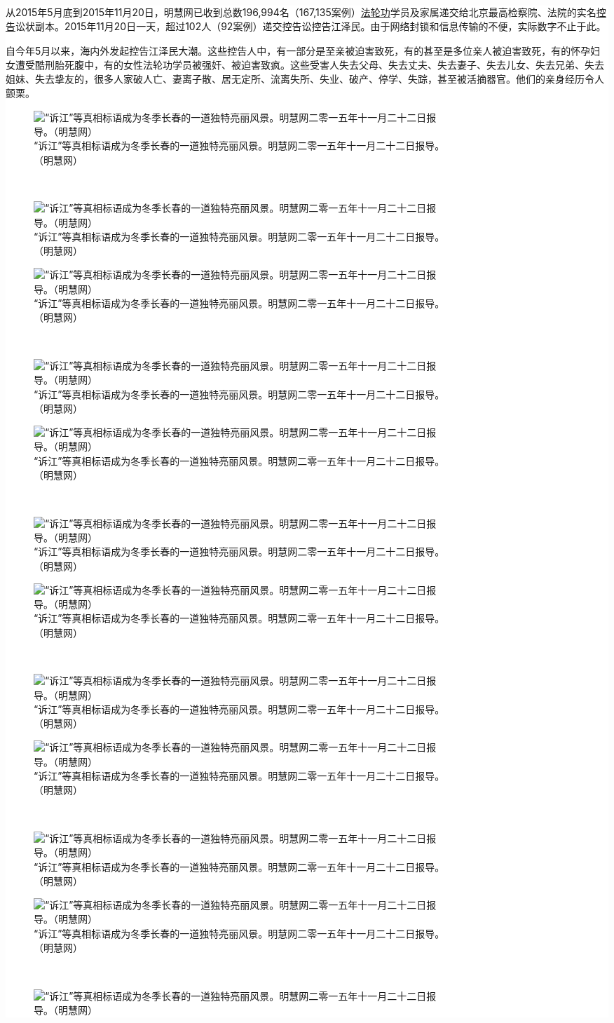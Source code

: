 <p>从2015年5月底到2015年11月20日，明慧网已收到总数196,994名（167,135案例）<a href="https://github.com/asdfghy6/djy/blob/master/gb/tag/%E6%B3%95%E8%BD%AE%E5%8A%9F.md">法轮功</a>学员及家属递交给北京最高检察院、法院的实名<a href="https://github.com/asdfghy6/djy/blob/master/gb/tag/%E6%8E%A7%E5%91%8A.md">控告</a>讼状副本。2015年11月20日一天，超过102人（92案例）递交控告讼控告江泽民。由于网络封锁和信息传输的不便，实际数字不止于此。 </p>
<p>自今年5月以来，海内外发起控告江泽民大潮。这些控告人中，有一部分是至亲被迫害致死，有的甚至是多位亲人被迫害致死，有的怀孕妇女遭受酷刑胎死腹中，有的女性法轮功学员被强奸、被迫害致疯。这些受害人失去父母、失去丈夫、失去妻子、失去儿女、失去兄弟、失去姐妹、失去挚友的，很多人家破人亡、妻离子散、居无定所、流离失所、失业、破产、停学、失踪，甚至被活摘器官。他们的亲身经历令人颤栗。</p>
<p>
	<figure id="attachment_6533490" style="width: 600px" class="wp-caption aligncenter"><img src="http://i.epochtimes.com/assets/uploads/2015/11/1511220859152192-600x338.jpg" alt="“诉江”等真相标语成为冬季长春的一道独特亮丽风景。明慧网二零一五年十一月二十二日报导。（明慧网）" title="“诉江”等真相标语成为冬季长春的一道独特亮丽风景。明慧网二零一五年十一月二十二日报导。（明慧网）" width="600" b="338"
	class="size-large wp-image-6533490" /></a><figcaption class="wp-caption-text">“诉江”等真相标语成为冬季长春的一道独特亮丽风景。明慧网二零一五年十一月二十二日报导。（明慧网）</figcaption></figure><br />
	<figure id="attachment_6533504" style="width: 600px" class="wp-caption aligncenter"><img src="http://i.epochtimes.com/assets/uploads/2015/11/1511220859192192-600x338.jpg" alt="“诉江”等真相标语成为冬季长春的一道独特亮丽风景。明慧网二零一五年十一月二十二日报导。（明慧网）" title="“诉江”等真相标语成为冬季长春的一道独特亮丽风景。明慧网二零一五年十一月二十二日报导。（明慧网）" width="600" b="338"
	class="size-large wp-image-6533504" /></a><figcaption class="wp-caption-text">“诉江”等真相标语成为冬季长春的一道独特亮丽风景。明慧网二零一五年十一月二十二日报导。（明慧网）</figcaption></figure></p>
<p>
	<figure id="attachment_6533519" style="width: 600px" class="wp-caption aligncenter"><img src="http://i.epochtimes.com/assets/uploads/2015/11/1511220859262192-600x338.jpg" alt="“诉江”等真相标语成为冬季长春的一道独特亮丽风景。明慧网二零一五年十一月二十二日报导。（明慧网）" title="“诉江”等真相标语成为冬季长春的一道独特亮丽风景。明慧网二零一五年十一月二十二日报导。（明慧网）" width="600" b="338"
	class="size-large wp-image-6533519" /></a><figcaption class="wp-caption-text">“诉江”等真相标语成为冬季长春的一道独特亮丽风景。明慧网二零一五年十一月二十二日报导。（明慧网）</figcaption></figure><br />
	<figure id="attachment_6533529" style="width: 600px" class="wp-caption aligncenter"><img src="http://i.epochtimes.com/assets/uploads/2015/11/1511220859302192-600x337.jpg" alt="“诉江”等真相标语成为冬季长春的一道独特亮丽风景。明慧网二零一五年十一月二十二日报导。（明慧网）" title="“诉江”等真相标语成为冬季长春的一道独特亮丽风景。明慧网二零一五年十一月二十二日报导。（明慧网）" width="600" b="337"
	class="size-large wp-image-6533529" /></a><figcaption class="wp-caption-text">“诉江”等真相标语成为冬季长春的一道独特亮丽风景。明慧网二零一五年十一月二十二日报导。（明慧网）</figcaption></figure></p>
<p>
	<figure id="attachment_6533540" style="width: 600px" class="wp-caption aligncenter"><img src="http://i.epochtimes.com/assets/uploads/2015/11/1511220859342192-600x338.jpg" alt="“诉江”等真相标语成为冬季长春的一道独特亮丽风景。明慧网二零一五年十一月二十二日报导。（明慧网）" title="“诉江”等真相标语成为冬季长春的一道独特亮丽风景。明慧网二零一五年十一月二十二日报导。（明慧网）" width="600" b="338"
	class="size-large wp-image-6533540" /></a><figcaption class="wp-caption-text">“诉江”等真相标语成为冬季长春的一道独特亮丽风景。明慧网二零一五年十一月二十二日报导。（明慧网）</figcaption></figure><br />
	<figure id="attachment_6533552" style="width: 600px" class="wp-caption aligncenter"><img src="http://i.epochtimes.com/assets/uploads/2015/11/1511220859382192-600x337.jpg" alt="“诉江”等真相标语成为冬季长春的一道独特亮丽风景。明慧网二零一五年十一月二十二日报导。（明慧网）" title="“诉江”等真相标语成为冬季长春的一道独特亮丽风景。明慧网二零一五年十一月二十二日报导。（明慧网）" width="600" b="337"
	class="size-large wp-image-6533552" /></a><figcaption class="wp-caption-text">“诉江”等真相标语成为冬季长春的一道独特亮丽风景。明慧网二零一五年十一月二十二日报导。（明慧网）</figcaption></figure></p>
<p>
	<figure id="attachment_6533564" style="width: 600px" class="wp-caption aligncenter"><img src="http://i.epochtimes.com/assets/uploads/2015/11/1511220859422192-600x327.jpg" alt="“诉江”等真相标语成为冬季长春的一道独特亮丽风景。明慧网二零一五年十一月二十二日报导。（明慧网）" title="“诉江”等真相标语成为冬季长春的一道独特亮丽风景。明慧网二零一五年十一月二十二日报导。（明慧网）" width="600" b="327"
	class="size-large wp-image-6533564" /></a><figcaption class="wp-caption-text">“诉江”等真相标语成为冬季长春的一道独特亮丽风景。明慧网二零一五年十一月二十二日报导。（明慧网）</figcaption></figure><br />
	<figure id="attachment_6533574" style="width: 600px" class="wp-caption aligncenter"><img src="http://i.epochtimes.com/assets/uploads/2015/11/1511220859462192-600x326.jpg" alt="“诉江”等真相标语成为冬季长春的一道独特亮丽风景。明慧网二零一五年十一月二十二日报导。（明慧网）" title="“诉江”等真相标语成为冬季长春的一道独特亮丽风景。明慧网二零一五年十一月二十二日报导。（明慧网）" width="600" b="326"
	class="size-large wp-image-6533574" /></a><figcaption class="wp-caption-text">“诉江”等真相标语成为冬季长春的一道独特亮丽风景。明慧网二零一五年十一月二十二日报导。（明慧网）</figcaption></figure></p>
<p>
	<figure id="attachment_6533586" style="width: 600px" class="wp-caption aligncenter"><img src="http://i.epochtimes.com/assets/uploads/2015/11/1511220859502192-600x315.jpg" alt="“诉江”等真相标语成为冬季长春的一道独特亮丽风景。明慧网二零一五年十一月二十二日报导。（明慧网）" title="“诉江”等真相标语成为冬季长春的一道独特亮丽风景。明慧网二零一五年十一月二十二日报导。（明慧网）" width="600" b="315"
	class="size-large wp-image-6533586" /></a><figcaption class="wp-caption-text">“诉江”等真相标语成为冬季长春的一道独特亮丽风景。明慧网二零一五年十一月二十二日报导。（明慧网）</figcaption></figure><br />
	<figure id="attachment_6533602" style="width: 600px" class="wp-caption aligncenter"><img src="http://i.epochtimes.com/assets/uploads/2015/11/1511220859542192-600x331.jpg" alt="“诉江”等真相标语成为冬季长春的一道独特亮丽风景。明慧网二零一五年十一月二十二日报导。（明慧网）" title="“诉江”等真相标语成为冬季长春的一道独特亮丽风景。明慧网二零一五年十一月二十二日报导。（明慧网）" width="600" b="331"
	class="size-large wp-image-6533602" /></a><figcaption class="wp-caption-text">“诉江”等真相标语成为冬季长春的一道独特亮丽风景。明慧网二零一五年十一月二十二日报导。（明慧网）</figcaption></figure></p>
<p>
	<figure id="attachment_6533615" style="width: 600px" class="wp-caption aligncenter"><img src="http://i.epochtimes.com/assets/uploads/2015/11/1511220859572192-600x326.jpg" alt="“诉江”等真相标语成为冬季长春的一道独特亮丽风景。明慧网二零一五年十一月二十二日报导。（明慧网）" title="“诉江”等真相标语成为冬季长春的一道独特亮丽风景。明慧网二零一五年十一月二十二日报导。（明慧网）" width="600" b="326"
	class="size-large wp-image-6533615" /></a><figcaption class="wp-caption-text">“诉江”等真相标语成为冬季长春的一道独特亮丽风景。明慧网二零一五年十一月二十二日报导。（明慧网）</figcaption></figure><br />
	<figure id="attachment_6533626" style="width: 600px" class="wp-caption aligncenter"><img src="http://i.epochtimes.com/assets/uploads/2015/11/1511220900012192-600x333.jpg" alt="“诉江”等真相标语成为冬季长春的一道独特亮丽风景。明慧网二零一五年十一月二十二日报导。（明慧网）" title="“诉江”等真相标语成为冬季长春的一道独特亮丽风景。明慧网二零一五年十一月二十二日报导。（明慧网）" width="600" b="333"